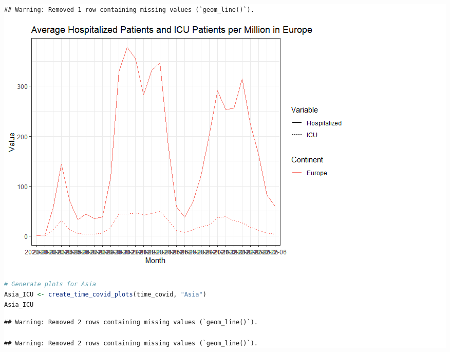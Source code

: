    ## Warning: Removed 1 row containing missing values (`geom_line()`).

![](README_files/figure-gfm/unnamed-chunk-11-1.png)

``` r
# Generate plots for Asia
Asia_ICU <- create_time_covid_plots(time_covid, "Asia")
Asia_ICU
```

    ## Warning: Removed 2 rows containing missing values (`geom_line()`).

    ## Warning: Removed 2 rows containing missing values (`geom_line()`).
